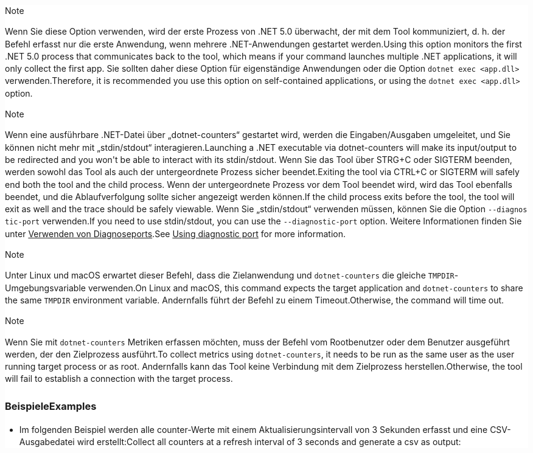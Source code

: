   > [!NOTE]
  > <span data-ttu-id="83704-154">Wenn Sie diese Option verwenden, wird der erste Prozess von .NET 5.0 überwacht, der mit dem Tool kommuniziert, d. h. der Befehl erfasst nur die erste Anwendung, wenn mehrere .NET-Anwendungen gestartet werden.</span><span class="sxs-lookup"><span data-stu-id="83704-154">Using this option monitors the first .NET 5.0 process that communicates back to the tool, which means if your command launches multiple .NET applications, it will only collect the first app.</span></span> <span data-ttu-id="83704-155">Sie sollten daher diese Option für eigenständige Anwendungen oder die Option `dotnet exec <app.dll>` verwenden.</span><span class="sxs-lookup"><span data-stu-id="83704-155">Therefore, it is recommended you use this option on self-contained applications, or using the `dotnet exec <app.dll>` option.</span></span>

  > [!NOTE]
  > <span data-ttu-id="83704-156">Wenn eine ausführbare .NET-Datei über „dotnet-counters“ gestartet wird, werden die Eingaben/Ausgaben umgeleitet, und Sie können nicht mehr mit „stdin/stdout“ interagieren.</span><span class="sxs-lookup"><span data-stu-id="83704-156">Launching a .NET executable via dotnet-counters will make its input/output to be redirected and you won't be able to interact with its stdin/stdout.</span></span> <span data-ttu-id="83704-157">Wenn Sie das Tool über STRG+C oder SIGTERM beenden, werden sowohl das Tool als auch der untergeordnete Prozess sicher beendet.</span><span class="sxs-lookup"><span data-stu-id="83704-157">Exiting the tool via CTRL+C or SIGTERM will safely end both the tool and the child process.</span></span> <span data-ttu-id="83704-158">Wenn der untergeordnete Prozess vor dem Tool beendet wird, wird das Tool ebenfalls beendet, und die Ablaufverfolgung sollte sicher angezeigt werden können.</span><span class="sxs-lookup"><span data-stu-id="83704-158">If the child process exits before the tool, the tool will exit as well and the trace should be safely viewable.</span></span> <span data-ttu-id="83704-159">Wenn Sie „stdin/stdout“ verwenden müssen, können Sie die Option `--diagnostic-port` verwenden.</span><span class="sxs-lookup"><span data-stu-id="83704-159">If you need to use stdin/stdout, you can use the `--diagnostic-port` option.</span></span> <span data-ttu-id="83704-160">Weitere Informationen finden Sie unter [Verwenden von Diagnoseports](#using-diagnostic-port).</span><span class="sxs-lookup"><span data-stu-id="83704-160">See [Using diagnostic port](#using-diagnostic-port) for more information.</span></span>

> [!NOTE]
> <span data-ttu-id="83704-161">Unter Linux und macOS erwartet dieser Befehl, dass die Zielanwendung und `dotnet-counters` die gleiche `TMPDIR`-Umgebungsvariable verwenden.</span><span class="sxs-lookup"><span data-stu-id="83704-161">On Linux and macOS, this command expects the target application and `dotnet-counters` to share the same `TMPDIR` environment variable.</span></span> <span data-ttu-id="83704-162">Andernfalls führt der Befehl zu einem Timeout.</span><span class="sxs-lookup"><span data-stu-id="83704-162">Otherwise, the command will time out.</span></span>

> [!NOTE]
> <span data-ttu-id="83704-163">Wenn Sie mit `dotnet-counters` Metriken erfassen möchten, muss der Befehl vom Rootbenutzer oder dem Benutzer ausgeführt werden, der den Zielprozess ausführt.</span><span class="sxs-lookup"><span data-stu-id="83704-163">To collect metrics using `dotnet-counters`, it needs to be run as the same user as the user running target process or as root.</span></span> <span data-ttu-id="83704-164">Andernfalls kann das Tool keine Verbindung mit dem Zielprozess herstellen.</span><span class="sxs-lookup"><span data-stu-id="83704-164">Otherwise, the tool will fail to establish a connection with the target process.</span></span>

### <a name="examples"></a><span data-ttu-id="83704-165">Beispiele</span><span class="sxs-lookup"><span data-stu-id="83704-165">Examples</span></span>

- <span data-ttu-id="83704-166">Im folgenden Beispiel werden alle counter-Werte mit einem Aktualisierungsintervall von 3 Sekunden erfasst und eine CSV-Ausgabedatei wird erstellt:</span><span class="sxs-lookup"><span data-stu-id="83704-166">Collect all counters at a refresh interval of 3 seconds and generate a csv as output:</span></span>
